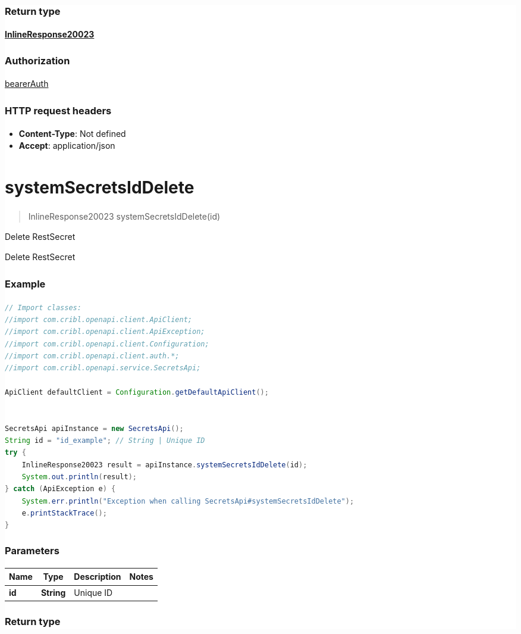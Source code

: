 ### Return type

[**InlineResponse20023**](InlineResponse20023.md)

### Authorization

[bearerAuth](../README.md#bearerAuth)

### HTTP request headers

 - **Content-Type**: Not defined
 - **Accept**: application/json

<a name="systemSecretsIdDelete"></a>
# **systemSecretsIdDelete**
> InlineResponse20023 systemSecretsIdDelete(id)

Delete RestSecret

Delete RestSecret

### Example
```java
// Import classes:
//import com.cribl.openapi.client.ApiClient;
//import com.cribl.openapi.client.ApiException;
//import com.cribl.openapi.client.Configuration;
//import com.cribl.openapi.client.auth.*;
//import com.cribl.openapi.service.SecretsApi;

ApiClient defaultClient = Configuration.getDefaultApiClient();


SecretsApi apiInstance = new SecretsApi();
String id = "id_example"; // String | Unique ID
try {
    InlineResponse20023 result = apiInstance.systemSecretsIdDelete(id);
    System.out.println(result);
} catch (ApiException e) {
    System.err.println("Exception when calling SecretsApi#systemSecretsIdDelete");
    e.printStackTrace();
}
```

### Parameters

Name | Type | Description  | Notes
------------- | ------------- | ------------- | -------------
 **id** | **String**| Unique ID |

### Return type
